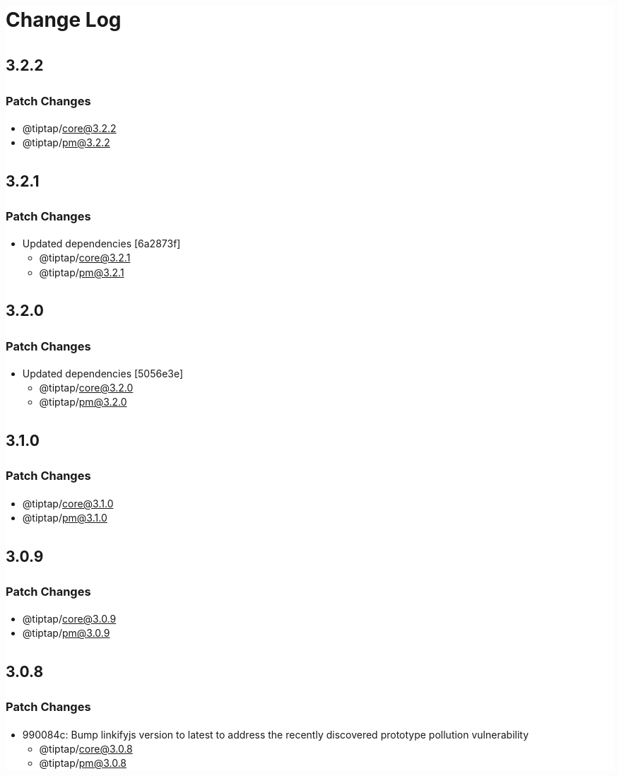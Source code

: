 # Change Log

## 3.2.2

### Patch Changes

- @tiptap/core@3.2.2
- @tiptap/pm@3.2.2

## 3.2.1

### Patch Changes

- Updated dependencies [6a2873f]
  - @tiptap/core@3.2.1
  - @tiptap/pm@3.2.1

## 3.2.0

### Patch Changes

- Updated dependencies [5056e3e]
  - @tiptap/core@3.2.0
  - @tiptap/pm@3.2.0

## 3.1.0

### Patch Changes

- @tiptap/core@3.1.0
- @tiptap/pm@3.1.0

## 3.0.9

### Patch Changes

- @tiptap/core@3.0.9
- @tiptap/pm@3.0.9

## 3.0.8

### Patch Changes

- 990084c: Bump linkifyjs version to latest to address the recently discovered prototype pollution vulnerability
  - @tiptap/core@3.0.8
  - @tiptap/pm@3.0.8
